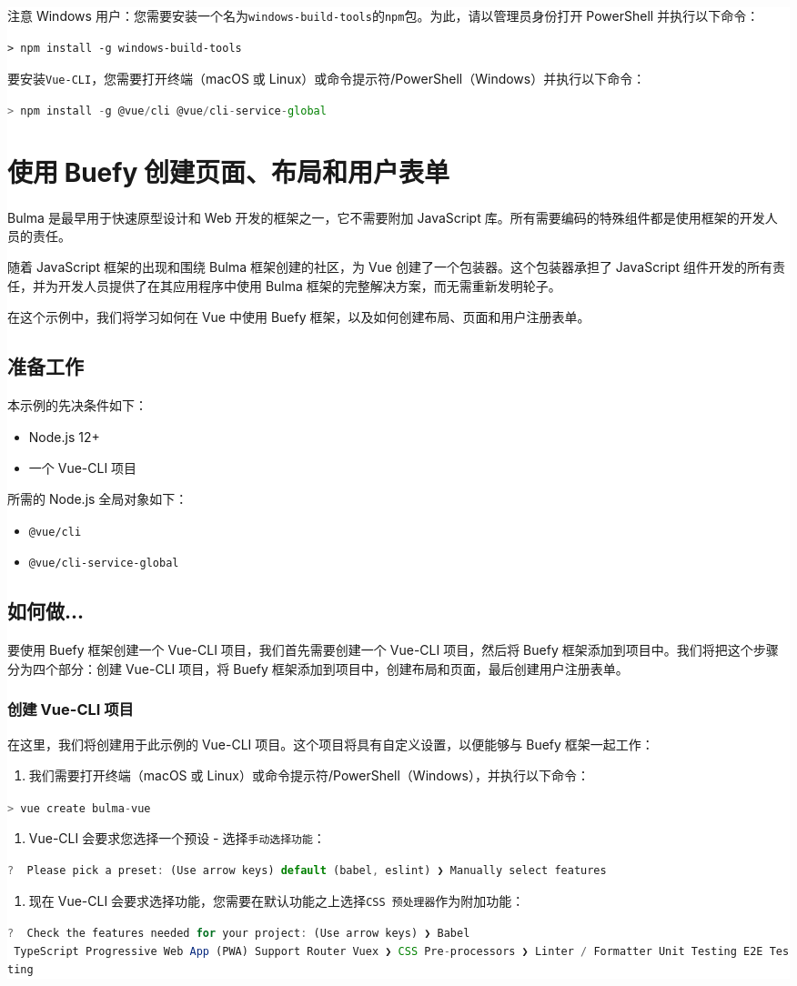注意 Windows 用户：您需要安装一个名为`windows-build-tools`的`npm`包。为此，请以管理员身份打开 PowerShell 并执行以下命令：

`> npm install -g windows-build-tools`

要安装`Vue-CLI`，您需要打开终端（macOS 或 Linux）或命令提示符/PowerShell（Windows）并执行以下命令：

```js
> npm install -g @vue/cli @vue/cli-service-global
```

# 使用 Buefy 创建页面、布局和用户表单

Bulma 是最早用于快速原型设计和 Web 开发的框架之一，它不需要附加 JavaScript 库。所有需要编码的特殊组件都是使用框架的开发人员的责任。

随着 JavaScript 框架的出现和围绕 Bulma 框架创建的社区，为 Vue 创建了一个包装器。这个包装器承担了 JavaScript 组件开发的所有责任，并为开发人员提供了在其应用程序中使用 Bulma 框架的完整解决方案，而无需重新发明轮子。

在这个示例中，我们将学习如何在 Vue 中使用 Buefy 框架，以及如何创建布局、页面和用户注册表单。

## 准备工作

本示例的先决条件如下：

+   Node.js 12+

+   一个 Vue-CLI 项目

所需的 Node.js 全局对象如下：

+   `@vue/cli`

+   `@vue/cli-service-global`

## 如何做...

要使用 Buefy 框架创建一个 Vue-CLI 项目，我们首先需要创建一个 Vue-CLI 项目，然后将 Buefy 框架添加到项目中。我们将把这个步骤分为四个部分：创建 Vue-CLI 项目，将 Buefy 框架添加到项目中，创建布局和页面，最后创建用户注册表单。

### 创建 Vue-CLI 项目

在这里，我们将创建用于此示例的 Vue-CLI 项目。这个项目将具有自定义设置，以便能够与 Buefy 框架一起工作：

1.  我们需要打开终端（macOS 或 Linux）或命令提示符/PowerShell（Windows），并执行以下命令：

```js
> vue create bulma-vue
```

1.  Vue-CLI 会要求您选择一个预设 - 选择`手动选择功能`：

```js
?  Please pick a preset: (Use arrow keys) default (babel, eslint) ❯ Manually select features 
```

1.  现在 Vue-CLI 会要求选择功能，您需要在默认功能之上选择`CSS 预处理器`作为附加功能：

```js
?  Check the features needed for your project: (Use arrow keys) ❯ Babel
 TypeScript Progressive Web App (PWA) Support Router Vuex ❯ CSS Pre-processors ❯ Linter / Formatter Unit Testing E2E Testing
```
